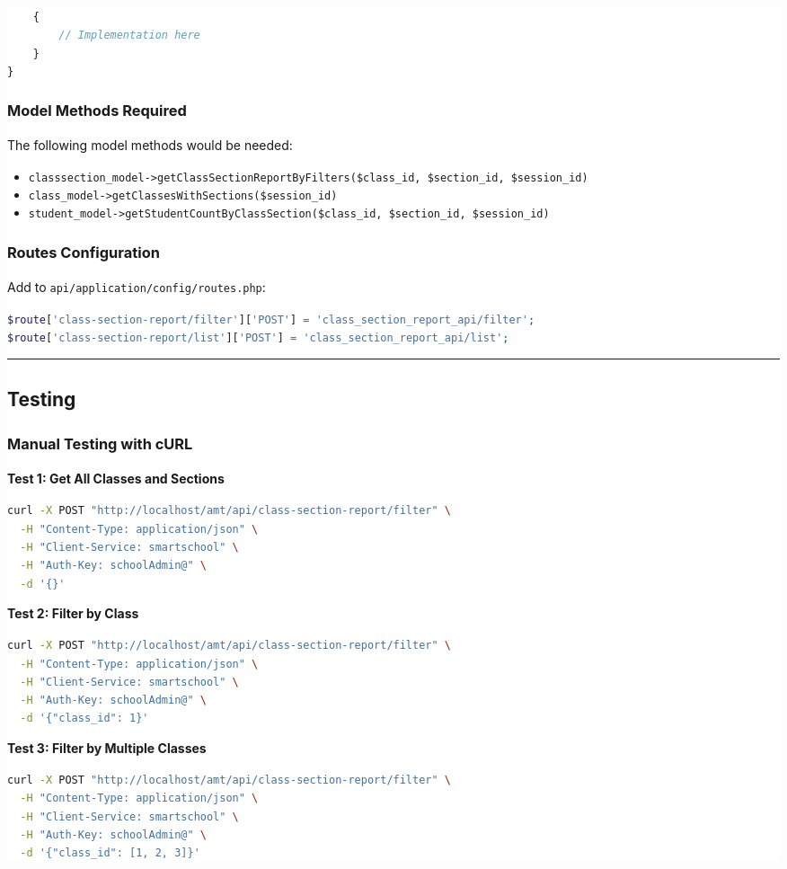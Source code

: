 ```php
    {
        // Implementation here
    }
}
```

### Model Methods Required

The following model methods would be needed:

- `classsection_model->getClassSectionReportByFilters($class_id, $section_id, $session_id)`
- `class_model->getClassesWithSections($session_id)`
- `student_model->getStudentCountByClassSection($class_id, $section_id, $session_id)`

### Routes Configuration

Add to `api/application/config/routes.php`:

```php
$route['class-section-report/filter']['POST'] = 'class_section_report_api/filter';
$route['class-section-report/list']['POST'] = 'class_section_report_api/list';
```

---

## Testing

### Manual Testing with cURL

**Test 1: Get All Classes and Sections**
```bash
curl -X POST "http://localhost/amt/api/class-section-report/filter" \
  -H "Content-Type: application/json" \
  -H "Client-Service: smartschool" \
  -H "Auth-Key: schoolAdmin@" \
  -d '{}'
```

**Test 2: Filter by Class**
```bash
curl -X POST "http://localhost/amt/api/class-section-report/filter" \
  -H "Content-Type: application/json" \
  -H "Client-Service: smartschool" \
  -H "Auth-Key: schoolAdmin@" \
  -d '{"class_id": 1}'
```

**Test 3: Filter by Multiple Classes**
```bash
curl -X POST "http://localhost/amt/api/class-section-report/filter" \
  -H "Content-Type: application/json" \
  -H "Client-Service: smartschool" \
  -H "Auth-Key: schoolAdmin@" \
  -d '{"class_id": [1, 2, 3]}'
```
